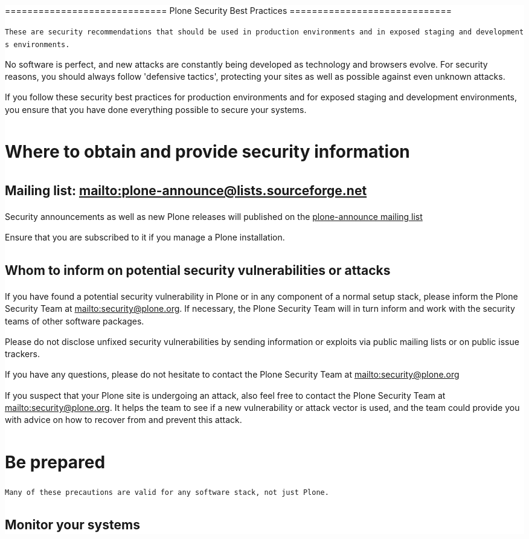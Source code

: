 ﻿=============================
Plone Security Best Practices
\=============================

```{admonition} Description
These are security recommendations that should be used in production environments and in exposed staging and developments environments.
```

No software is perfect, and new attacks are constantly being developed as technology and browsers evolve.
For security reasons, you should always follow 'defensive tactics', protecting your sites as well as possible against even unknown attacks.

If you follow these security best practices for production environments and for exposed staging and development environments, you ensure that you have done everything possible to secure your systems.

# Where to obtain and provide security information

## Mailing list: <mailto:plone-announce@lists.sourceforge.net>

Security announcements as well as new Plone releases will published on the [plone-announce mailing list](https://lists.sourceforge.net/lists/listinfo/plone-announce)

Ensure that you are subscribed to it if you manage a Plone installation.

## Whom to inform on potential security vulnerabilities or attacks

If you have found a potential security vulnerability in Plone or in any component of a normal setup stack, please inform the Plone Security Team at <mailto:security@plone.org>.
If necessary, the Plone Security Team will in turn inform and work with the security teams of other software packages.

Please do not disclose unfixed security vulnerabilities by sending information or exploits via public mailing lists or on public issue trackers.

If you have any questions, please do not hesitate to contact the Plone Security Team at <mailto:security@plone.org>

If you suspect that your Plone site is undergoing an attack, also feel free to contact the Plone Security Team at <mailto:security@plone.org>.
It helps the team to see if a new vulnerability or attack vector is used, and the team could provide you with advice on how to recover from and prevent this attack.

# Be prepared

```{note}
Many of these precautions are valid for any software stack, not just Plone.
```

## Monitor your systems
